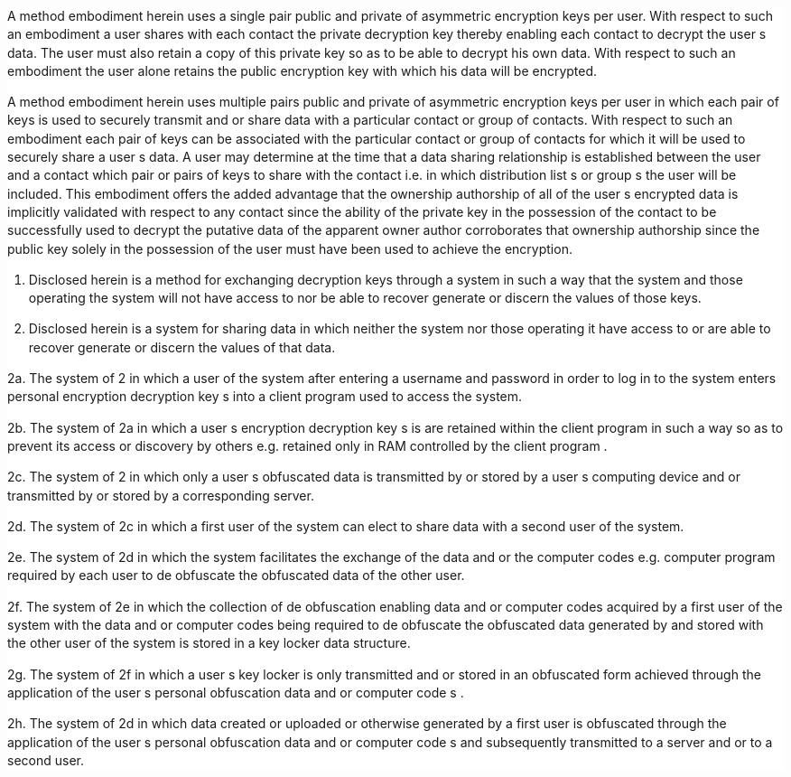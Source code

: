 A method embodiment herein uses a single pair public and private of asymmetric encryption keys per user. With respect to such an embodiment a user shares with each contact the private decryption key thereby enabling each contact to decrypt the user s data. The user must also retain a copy of this private key so as to be able to decrypt his own data. With respect to such an embodiment the user alone retains the public encryption key with which his data will be encrypted.

A method embodiment herein uses multiple pairs public and private of asymmetric encryption keys per user in which each pair of keys is used to securely transmit and or share data with a particular contact or group of contacts. With respect to such an embodiment each pair of keys can be associated with the particular contact or group of contacts for which it will be used to securely share a user s data. A user may determine at the time that a data sharing relationship is established between the user and a contact which pair or pairs of keys to share with the contact i.e. in which distribution list s or group s the user will be included. This embodiment offers the added advantage that the ownership authorship of all of the user s encrypted data is implicitly validated with respect to any contact since the ability of the private key in the possession of the contact to be successfully used to decrypt the putative data of the apparent owner author corroborates that ownership authorship since the public key solely in the possession of the user must have been used to achieve the encryption.

1. Disclosed herein is a method for exchanging decryption keys through a system in such a way that the system and those operating the system will not have access to nor be able to recover generate or discern the values of those keys.

2. Disclosed herein is a system for sharing data in which neither the system nor those operating it have access to or are able to recover generate or discern the values of that data.

2a. The system of 2 in which a user of the system after entering a username and password in order to log in to the system enters personal encryption decryption key s into a client program used to access the system.

2b. The system of 2a in which a user s encryption decryption key s is are retained within the client program in such a way so as to prevent its access or discovery by others e.g. retained only in RAM controlled by the client program .

2c. The system of 2 in which only a user s obfuscated data is transmitted by or stored by a user s computing device and or transmitted by or stored by a corresponding server.

2d. The system of 2c in which a first user of the system can elect to share data with a second user of the system.

2e. The system of 2d in which the system facilitates the exchange of the data and or the computer codes e.g. computer program required by each user to de obfuscate the obfuscated data of the other user.

2f. The system of 2e in which the collection of de obfuscation enabling data and or computer codes acquired by a first user of the system with the data and or computer codes being required to de obfuscate the obfuscated data generated by and stored with the other user of the system is stored in a key locker data structure.

2g. The system of 2f in which a user s key locker is only transmitted and or stored in an obfuscated form achieved through the application of the user s personal obfuscation data and or computer code s .

2h. The system of 2d in which data created or uploaded or otherwise generated by a first user is obfuscated through the application of the user s personal obfuscation data and or computer code s and subsequently transmitted to a server and or to a second user.
